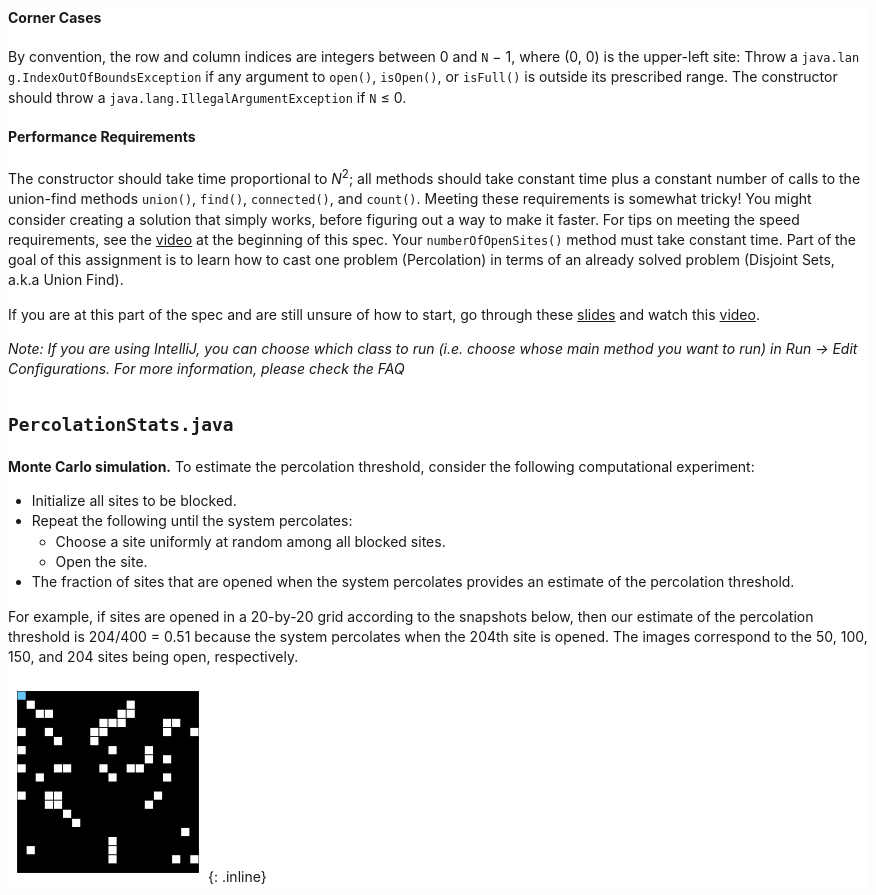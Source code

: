 #### Corner Cases

By convention, the row and column indices are integers between 0 and `N` − 1, where (0, 0) is the
upper-left site: Throw a `java.lang.IndexOutOfBoundsException` if any argument to `open()`, `isOpen()`, or `isFull()` is
outside its prescribed range. The constructor should throw a `java.lang.IllegalArgumentException` if `N` ≤ 0.

#### Performance Requirements

The constructor should take time proportional to $N^2$; all methods should take constant
time plus a constant number of calls to the union-find methods `union()`, `find()`, `connected()`, and `count()`.
Meeting these requirements is somewhat tricky! You might consider creating a solution that simply works, before figuring
out a way to make it faster. For tips on meeting the speed requirements, see
the [video](https://www.youtube.com/watch?v=kIYKCsvG6UI&list=PLNSdoiHk6ujjZs46s6XVXEbZUuF1MIO7g) at the beginning of
this spec. Your `numberOfOpenSites()` method must take constant time. Part of the goal of this assignment is to learn
how to cast one problem (Percolation) in terms of an already solved problem (Disjoint Sets, a.k.a Union Find).

If you are at this part of the spec and are still unsure of how to start, go through
these [slides](https://docs.google.com/presentation/d/12mvVbdoq7SKZy02u_i7Z7LCyrDCpbYmUhl_qqW95T_4/edit?usp=sharing) and
watch this [video](https://www.youtube.com/watch?v=kIYKCsvG6UI&list=PLNSdoiHk6ujjZs46s6XVXEbZUuF1MIO7g).

_Note: If you are using IntelliJ, you can choose which class to run (i.e. choose whose main method you want to run) in
Run -> Edit Configurations. For more information, please check the FAQ_

## `PercolationStats.java`

**Monte Carlo simulation.** To estimate the percolation threshold, consider the following computational experiment:

- Initialize all sites to be blocked.
- Repeat the following until the system percolates:
  - Choose a site uniformly at random among all blocked sites.
  - Open the site.
- The fraction of sites that are opened when the system percolates provides an estimate of the percolation threshold.

For example, if sites are opened in a 20-by-20 grid according to the snapshots below, then our estimate of the
percolation threshold is 204/400 = 0.51 because the system percolates when the 204th site is opened. The images
correspond to the 50, 100, 150, and 204 sites being open, respectively.

![percolation50](images/percolation-50.png){: .inline}